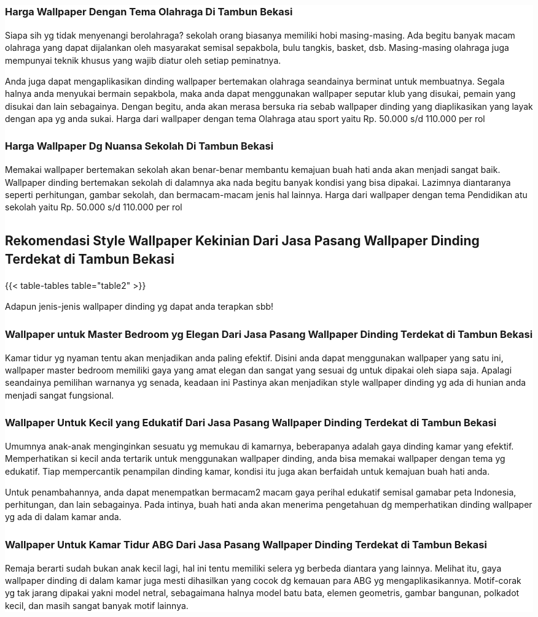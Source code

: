 ### Harga Wallpaper Dengan Tema Olahraga Di Tambun Bekasi

Siapa sih yg tidak menyenangi berolahraga? sekolah orang biasanya memiliki hobi masing-masing. Ada begitu banyak macam olahraga yang dapat dijalankan oleh masyarakat semisal sepakbola, bulu tangkis, basket, dsb. Masing-masing olahraga juga mempunyai teknik khusus yang wajib diatur oleh setiap peminatnya.

Anda juga dapat mengaplikasikan dinding wallpaper bertemakan olahraga seandainya berminat untuk membuatnya. Segala halnya anda menyukai bermain sepakbola, maka anda dapat menggunakan wallpaper seputar klub yang disukai, pemain yang disukai dan lain sebagainya. Dengan begitu, anda akan merasa bersuka ria sebab wallpaper dinding yang diaplikasikan yang layak dengan apa yg anda sukai. Harga dari wallpaper dengan tema Olahraga atau sport yaitu Rp. 50.000 s/d 110.000 per rol

### Harga Wallpaper Dg Nuansa Sekolah Di Tambun Bekasi

Memakai wallpaper bertemakan sekolah akan benar-benar membantu kemajuan buah hati anda akan menjadi sangat baik. Wallpaper dinding bertemakan sekolah di dalamnya aka nada begitu banyak kondisi yang bisa dipakai. Lazimnya diantaranya seperti perhitungan, gambar sekolah, dan bermacam-macam jenis hal lainnya. Harga dari wallpaper dengan tema Pendidikan atu sekolah yaitu Rp. 50.000 s/d 110.000 per rol

## Rekomendasi Style Wallpaper Kekinian Dari Jasa Pasang Wallpaper Dinding Terdekat di Tambun Bekasi

{{< table-tables table="table2" >}}

Adapun jenis-jenis wallpaper dinding yg dapat anda terapkan sbb!

### Wallpaper untuk Master Bedroom yg Elegan Dari Jasa Pasang Wallpaper Dinding Terdekat di Tambun Bekasi

Kamar tidur yg nyaman tentu akan menjadikan anda paling efektif. Disini anda dapat menggunakan wallpaper yang satu ini, wallpaper master bedroom memiliki gaya yang amat elegan dan sangat yang sesuai dg untuk dipakai oleh siapa saja. Apalagi seandainya pemilihan warnanya yg senada, keadaan ini Pastinya akan menjadikan style wallpaper dinding yg ada di hunian anda menjadi sangat fungsional.

### Wallpaper Untuk Kecil yang Edukatif Dari Jasa Pasang Wallpaper Dinding Terdekat di Tambun Bekasi

Umumnya anak-anak menginginkan sesuatu yg memukau di kamarnya, beberapanya adalah gaya dinding kamar yang efektif. Memperhatikan si kecil anda tertarik untuk menggunakan wallpaper dinding, anda bisa memakai wallpaper dengan tema yg edukatif. Tiap mempercantik penampilan dinding kamar, kondisi itu juga akan berfaidah untuk kemajuan buah hati anda.

Untuk penambahannya, anda dapat menempatkan bermacam2 macam gaya perihal edukatif semisal gamabar peta Indonesia, perhitungan, dan lain sebagainya. Pada intinya, buah hati anda akan menerima pengetahuan dg memperhatikan dinding wallpaper yg ada di dalam kamar anda.

### Wallpaper Untuk Kamar Tidur ABG Dari Jasa Pasang Wallpaper Dinding Terdekat di Tambun Bekasi

Remaja berarti sudah bukan anak kecil lagi, hal ini tentu memiliki selera yg berbeda diantara yang lainnya. Melihat itu, gaya wallpaper dinding di dalam kamar juga mesti dihasilkan yang cocok dg kemauan para ABG yg mengaplikasikannya. Motif-corak yg tak jarang dipakai yakni model netral, sebagaimana halnya model batu bata, elemen geometris, gambar bangunan, polkadot kecil, dan masih sangat banyak motif lainnya.
